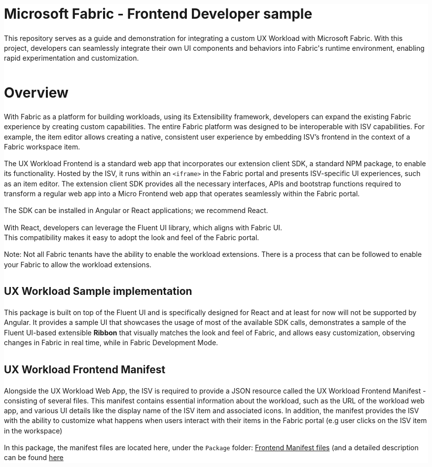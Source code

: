 # Microsoft Fabric - Frontend Developer sample

This repository serves as a guide and demonstration for integrating a custom UX Workload with Microsoft Fabric. With this project, developers can seamlessly integrate their own UI components and behaviors into Fabric's runtime environment, enabling rapid experimentation and customization. 

# Overview #

With Fabric as a platform for building workloads, using its Extensibility framework, developers can expand the existing Fabric experience by creating custom capabilities. The entire Fabric platform was designed to be interoperable with ISV capabilities. For example, the item editor allows creating a native, consistent user experience by embedding ISV’s frontend in the context of a Fabric workspace item.

The UX Workload Frontend is a standard web app that incorporates our extension client SDK, a standard NPM package, to enable its functionality. 
Hosted by the ISV, it runs within an `<iframe>` in the Fabric portal and presents ISV-specific UI experiences, such as an item editor. 
The extension client SDK provides all the necessary interfaces, APIs and bootstrap functions required to transform a regular web app into a Micro Frontend web app that operates seamlessly within the Fabric portal.   

The SDK can be installed in Angular or React applications; we recommend React. 

With React, developers can leverage the Fluent UI library, which aligns with Fabric UI.  
This compatibility makes it easy to adopt the look and feel of the Fabric portal. 

Note: Not all Fabric tenants have the ability to enable the workload extensions. There is a process that can be followed to enable your Fabric to allow the workload extensions.

## UX Workload Sample implementation ##

This package is built on top of the Fluent UI and is specifically designed for React and at least for now will not be supported by Angular. 
It provides a sample UI that showcases the usage of most of the available SDK calls, demonstrates a sample of the Fluent UI-based extensible **Ribbon** that visually matches the look and feel of Fabric, and allows easy customization, observing changes in Fabric in real time, while in Fabric Development Mode.

## UX Workload Frontend Manifest ##

Alongside the UX Workload Web App, the ISV is required to provide a JSON resource called the UX Workload Frontend Manifest - consisting of several files.
This manifest contains essential information about the workload, such as the URL of the workload web app, and various UI details like the display name of the ISV item and associated icons. 
In addition, the manifest provides the ISV with the ability to customize what happens when users interact with their items in the Fabric portal (e.g user clicks on the ISV item in the workspace) 

In this package, the manifest files are located here, under the `Package` folder: [Frontend Manifest files](./Package/)  (and a detailed description can be found [here](./frontendManifest.md)
